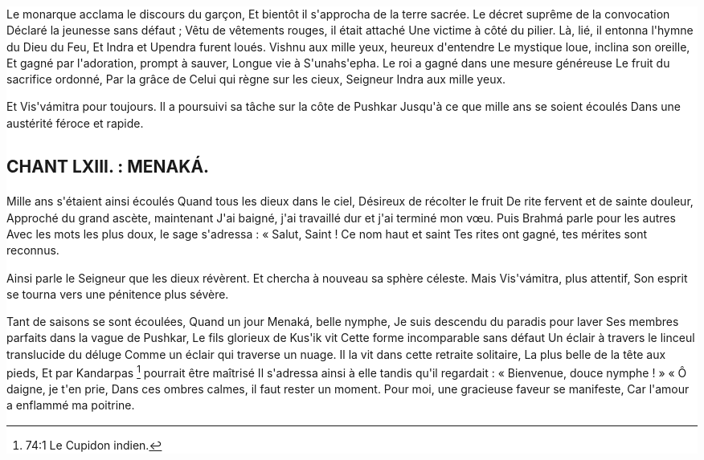 Le monarque acclama le discours du garçon,
Et bientôt il s'approcha de la terre sacrée.
Le décret suprême de la convocation
Déclaré la jeunesse sans défaut ;
Vêtu de vêtements rouges, il était attaché
Une victime à côté du pilier.
Là, lié, il entonna l'hymne du Dieu du Feu,
Et Indra et Upendra furent loués.
Vishnu aux mille yeux, heureux d'entendre
Le mystique loue, inclina son oreille,
Et gagné par l'adoration, prompt à sauver,
Longue vie à S'unahs'epha.
Le roi a gagné dans une mesure généreuse
Le fruit du sacrifice ordonné,
Par la grâce de Celui qui règne sur les cieux,
Seigneur Indra aux mille yeux.

Et Vis'vámitra pour toujours.
Il a poursuivi sa tâche sur la côte de Pushkar
Jusqu'à ce que mille ans se soient écoulés
Dans une austérité féroce et rapide.



## CHANT LXIII. : MENAKÁ.

Mille ans s'étaient ainsi écoulés
Quand tous les dieux dans le ciel,
Désireux de récolter le fruit
De rite fervent et de sainte douleur,
Approché du grand ascète, maintenant
J'ai baigné, j'ai travaillé dur et j'ai terminé mon vœu.
Puis Brahmá parle pour les autres
Avec les mots les plus doux, le sage s'adressa :
« Salut, Saint ! Ce nom haut et saint
Tes rites ont gagné, tes mérites sont reconnus.

Ainsi parle le Seigneur que les dieux révèrent.
Et chercha à nouveau sa sphère céleste.
Mais Vis'vámitra, plus attentif,
Son esprit se tourna vers une pénitence plus sévère.

Tant de saisons se sont écoulées,
Quand un jour Menaká, belle nymphe,
Je suis descendu du paradis pour laver
Ses membres parfaits dans la vague de Pushkar,
Le fils glorieux de Kus'ik vit
Cette forme incomparable sans défaut
Un éclair à travers le linceul translucide du déluge
Comme un éclair qui traverse un nuage.
Il la vit dans cette retraite solitaire,
La plus belle de la tête aux pieds,
Et par Kandarpas [^243] pourrait être maîtrisé
Il s'adressa ainsi à elle tandis qu'il regardait :
« Bienvenue, douce nymphe ! » « Ô daigne, je t'en prie,
Dans ces ombres calmes, il faut rester un moment.
Pour moi, une gracieuse faveur se manifeste,
Car l'amour a enflammé ma poitrine.


[^240]: 72:1b 'Cela ne peut se référer aux événements que je viens de relater : car Vis'vámitra réussit le sacrifice accompli pour Tris'anku. Et pourtant, aucun autre obstacle n'est mentionné. Pourtant, son esprit agité ne lui permettait pas de rester plus longtemps au même endroit. Ainsi, le caractère de Vis'vámitra est ingénieusement et habilement représenté : tel qu'il avait été autrefois un roi très guerrier, aimant la bataille et la gloire, audacieux, actif, parfois injuste, et plus fréquemment magnanime, tel aussi se montre-t-il toujours dans son caractère d'anachorète et d'ascète.' SCHLEGEL.
[^241]: 72:2b Près de la ville moderne d'Ajmere. Le lieu est encore sacré, et son nom est conservé en hindi. Lassen, cependant, affirme que ce Pushkala ou Pushkara, appelé par les écrivains grecs Πευκελἀίτις, le plus ancien lieu de pèlerinage mentionné nommément, ne doit pas être confondu avec le Pushkara moderne d'Ajmere.
[^242]: 73:1 Ambarisha est le vingt-neuvième descendant d'Ikshváku, et est donc séparé par un immense espace de temps de Tris'anku dans l'histoire duquel Vis'vámitra avait joué un rôle si important. Pourtant, Richíka, qui est représenté comme ayant eu de jeunes fils alors qu'Ambarísha régnait encore, étant lui-même le fils de Bhrigu et comptant parmi les plus anciens sages, aurait épousé la sœur cadette de Vis'vámitra. Mais je n'ai pas besoin de souligner à nouveau qu'il existe un anachronisme perpétuel dans la mythologie indienne. SCHLEGEL.
[^243]: 74:1 Le Cupidon indien.
[^244]: 75:1 'La même que celle dont Vis'vámitra a déjà chanté les louanges au Chant XXXV, et que le poète fait revivre sur la scène au Chant LXI. Son nom propre était Satyavatí (Véridique) ; le patronyme, Kaus'ikí, fut préservé par le fleuve dans lequel elle aurait été transformée, et est encore reconnu sous les formes corrompues Kus'a et Kus'i. Le fleuve coule des hauteurs de l'Himalaya vers le Gange, bordant à l'est le pays de Videha (Behar). Le nom est sans doute à moitié caché dans le Cosoagus de Pline et le Kossounos d'Arrien. Mais chaque auteur a commis la même erreur dans son énumération de ces fleuves (Condochatem, Erannoboam, Cosoagum, Sonum).' L'Erannoboas (Hiranyaváha) et le Sone ne sont pas des cours d'eau distincts, mais des noms bien connus d'un même fleuve. De plus, l'ordre est perturbé : à droite et à gauche, ils se jettent dans le Gange. Par souci de cohérence géographique, il faudrait écrire : Erannoboam sive Sonum, Condochatem (Gandakí), Cosoagum.
[^245]: 78:1 'Daksha était l'un des anciens Progéniteurs ou Prajápatis créés par Brahmá. Le sacrifice dont il est ici question et au cours duquel S'ankar ou S'iva (appelé aussi ici Rudra et Bhava) frappa les dieux parce qu'il n'avait pas été invité à partager les oblations sacrées avec eux, semble se référer à l'origine du culte de S'iva, à son essor et à la lutte qu'il entretint avec d'autres formes de culte plus anciennes.' GORRESIO.
[^246]: 78:2 Sítá signifie un sillon.
[^247]: 78:3 'Toute l'histoire de Sítá, comme on le verra au cours du poème, présente une grande analogie avec l'ancien mythe de Proserpine.' GORRESIO.
[^248]: 81:1 Une dame différente de la Déesse de la Jumna qui porte le même nom.
